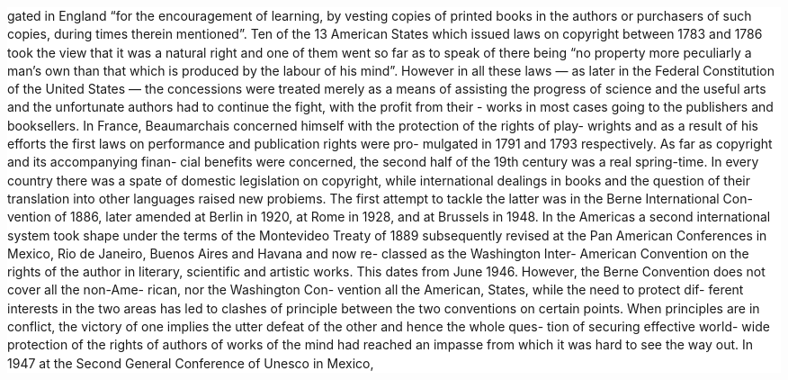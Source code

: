 gated in England “for the encouragement of 
learning, by vesting copies of printed books in 
the authors or purchasers of such copies, during 
times therein mentioned”. Ten of the 13 American 
States which issued laws on copyright between 
1783 and 1786 took the view that it was a natural 
right and one of them went so far as to speak 
of there being “no property more peculiarly a 
man’s own than that which is produced by the 
labour of his mind”. However in all these laws — 
as later in the Federal Constitution of the United 
States — the concessions were treated merely as 
a means of assisting the progress of science and 
the useful arts and the unfortunate authors had 
to continue the fight, with the profit from their - 
works in most cases going to the publishers and 
booksellers. In France, Beaumarchais concerned 
himself with the protection of the rights of play- 
wrights and as a result of his efforts the first laws 
on performance and publication rights were pro- 
mulgated in 1791 and 1793 respectively. 
As far as copyright and its accompanying finan- 
cial benefits were concerned, the second half of 
the 19th century was a real spring-time. In every 
country there was a spate of domestic legislation 
on copyright, while international dealings in 
books and the question of their translation into 
other languages raised new probiems. The first 
attempt to tackle the latter was 
in the Berne International Con- 
vention of 1886, later amended 
at Berlin in 1920, at Rome in 1928, 
and at Brussels in 1948. In the 
Americas a second international 
system took shape under the 
terms of the Montevideo Treaty 
of 1889 subsequently revised at 
the Pan American Conferences in 
Mexico, Rio de Janeiro, Buenos 
Aires and Havana and now re- 
classed as the Washington Inter- 
American Convention on the 
rights of the author in literary, 
scientific and artistic works. 
This dates from June 1946. 
However, the Berne Convention 
does not cover all the non-Ame- 
rican, nor the Washington Con- 
vention all the American, States, 
while the need to protect dif- 
ferent interests in the two areas 
has led to clashes of principle 
between the two conventions on 
certain points. When principles 
are in conflict, the victory of one 
implies the utter defeat of the 
other and hence the whole ques- 
tion of securing effective world- 
wide protection of the rights of 
authors of works of the mind had 
reached an impasse from which 
it was hard to see the way out. 
In 1947 at the Second General 
Conference of Unesco in Mexico, 